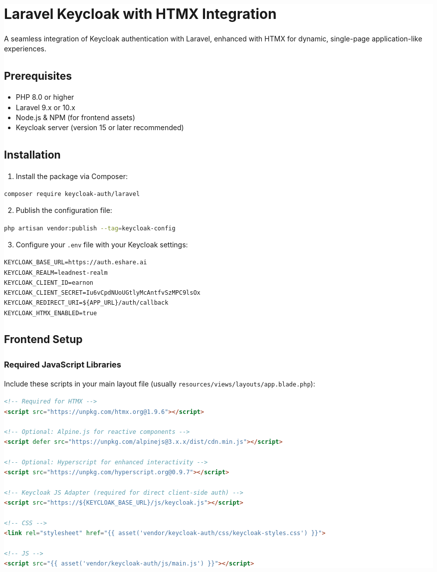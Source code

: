 # Laravel Keycloak with HTMX Integration

A seamless integration of Keycloak authentication with Laravel, enhanced with HTMX for dynamic, single-page application-like experiences.

## Prerequisites

- PHP 8.0 or higher
- Laravel 9.x or 10.x
- Node.js & NPM (for frontend assets)
- Keycloak server (version 15 or later recommended)

## Installation

1. Install the package via Composer:

```bash
composer require keycloak-auth/laravel
```

2. Publish the configuration file:

```bash
php artisan vendor:publish --tag=keycloak-config
```

3. Configure your `.env` file with your Keycloak settings:

```env
KEYCLOAK_BASE_URL=https://auth.eshare.ai
KEYCLOAK_REALM=leadnest-realm
KEYCLOAK_CLIENT_ID=earnon
KEYCLOAK_CLIENT_SECRET=Iu6vCpdNUoUGtlyMcAntfvSzMPC9lsOx
KEYCLOAK_REDIRECT_URI=${APP_URL}/auth/callback
KEYCLOAK_HTMX_ENABLED=true
```

## Frontend Setup

### Required JavaScript Libraries

Include these scripts in your main layout file (usually `resources/views/layouts/app.blade.php`):

```html
<!-- Required for HTMX -->
<script src="https://unpkg.com/htmx.org@1.9.6"></script>

<!-- Optional: Alpine.js for reactive components -->
<script defer src="https://unpkg.com/alpinejs@3.x.x/dist/cdn.min.js"></script>

<!-- Optional: Hyperscript for enhanced interactivity -->
<script src="https://unpkg.com/hyperscript.org@0.9.7"></script>

<!-- Keycloak JS Adapter (required for direct client-side auth) -->
<script src="https://${KEYCLOAK_BASE_URL}/js/keycloak.js"></script>

<!-- CSS -->
<link rel="stylesheet" href="{{ asset('vendor/keycloak-auth/css/keycloak-styles.css') }}">

<!-- JS -->
<script src="{{ asset('vendor/keycloak-auth/js/main.js') }}"></script>

```

